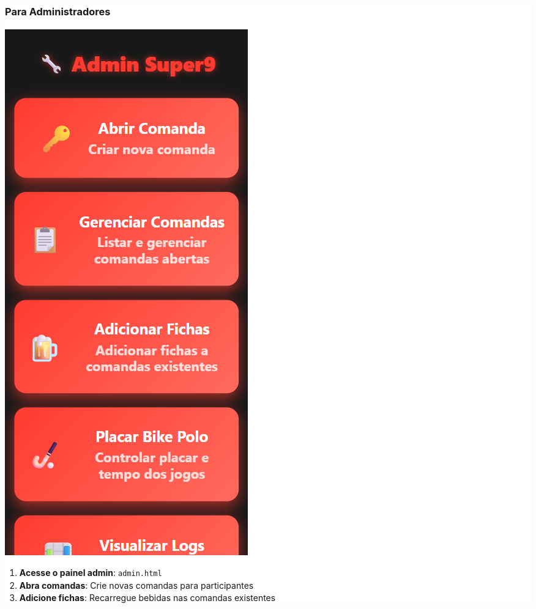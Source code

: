 ### Para Administradores

![Menu Principal Admin](assets/MenuPrincipalAdmin.png)

1. **Acesse o painel admin**: `admin.html`
2. **Abra comandas**: Crie novas comandas para participantes
3. **Adicione fichas**: Recarregue bebidas nas comandas existentes
